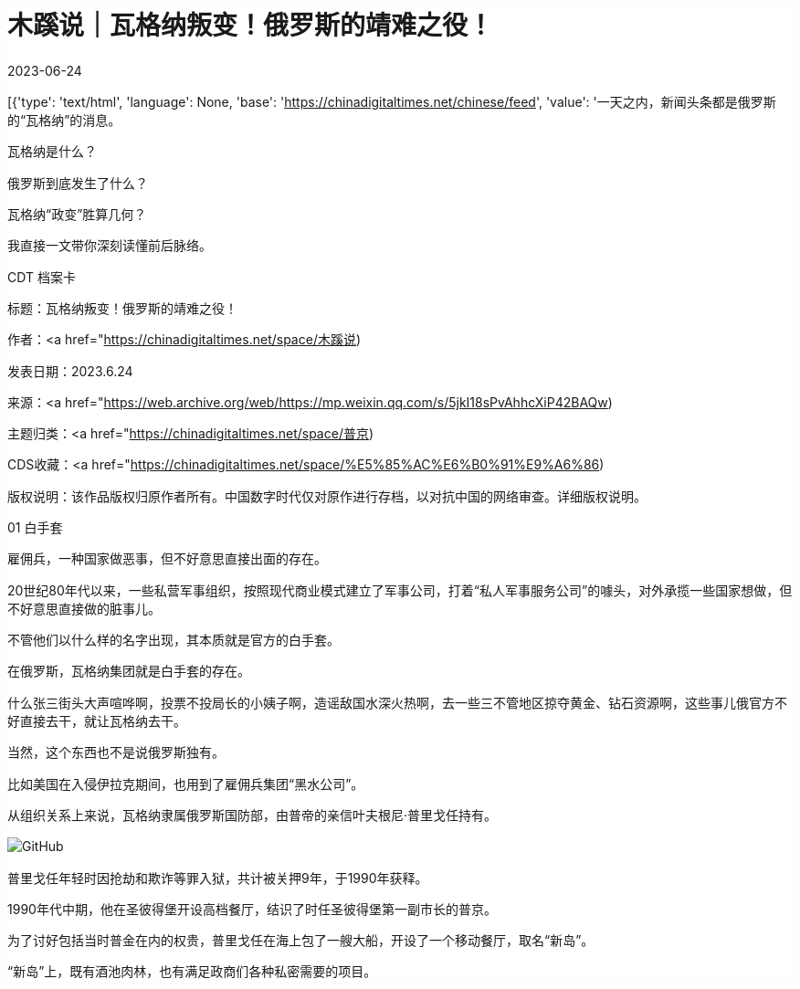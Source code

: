 # 木蹊说｜瓦格纳叛变！俄罗斯的靖难之役！

2023-06-24

[{'type': 'text/html', 'language': None, 'base': 'https://chinadigitaltimes.net/chinese/feed', 'value': '一天之内，新闻头条都是俄罗斯的“瓦格纳”的消息。

瓦格纳是什么？

俄罗斯到底发生了什么？

瓦格纳“政变”胜算几何？

我直接一文带你深刻读懂前后脉络。



CDT 档案卡

标题：瓦格纳叛变！俄罗斯的靖难之役！

作者：<a href="https://chinadigitaltimes.net/space/木蹊说)

发表日期：2023.6.24

来源：<a href="https://web.archive.org/web/https://mp.weixin.qq.com/s/5jkI18sPvAhhcXiP42BAQw)

主题归类：<a href="https://chinadigitaltimes.net/space/普京)

CDS收藏：<a href="https://chinadigitaltimes.net/space/%E5%85%AC%E6%B0%91%E9%A6%86)

版权说明：该作品版权归原作者所有。中国数字时代仅对原作进行存档，以对抗中国的网络审查。详细版权说明。





01 白手套

雇佣兵，一种国家做恶事，但不好意思直接出面的存在。

20世纪80年代以来，一些私营军事组织，按照现代商业模式建立了军事公司，打着“私人军事服务公司”的噱头，对外承揽一些国家想做，但不好意思直接做的脏事儿。

不管他们以什么样的名字出现，其本质就是官方的白手套。

在俄罗斯，瓦格纳集团就是白手套的存在。

什么张三街头大声喧哗啊，投票不投局长的小姨子啊，造谣敌国水深火热啊，去一些三不管地区掠夺黄金、钻石资源啊，这些事儿俄官方不好直接去干，就让瓦格纳去干。

当然，这个东西也不是说俄罗斯独有。

比如美国在入侵伊拉克期间，也用到了雇佣兵集团“黑水公司”。

从组织关系上来说，瓦格纳隶属俄罗斯国防部，由普帝的亲信叶夫根尼·普里戈任持有。

![GitHub](https://chinadigitaltimes.net/chinese/files/2023/06/post-697484-6496ed4847e0e.png)

普里戈任年轻时因抢劫和欺诈等罪入狱，共计被关押9年，于1990年获释。

1990年代中期，他在圣彼得堡开设高档餐厅，结识了时任圣彼得堡第一副市长的普京。

为了讨好包括当时普金在内的权贵，普里戈任在海上包了一艘大船，开设了一个移动餐厅，取名“新岛”。

“新岛”上，既有酒池肉林，也有满足政商们各种私密需要的项目。

